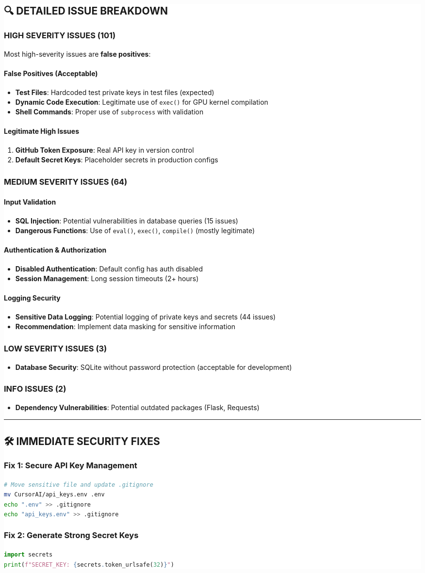 
## 🔍 **DETAILED ISSUE BREAKDOWN**

### **HIGH SEVERITY ISSUES (101)**
Most high-severity issues are **false positives**:

#### **False Positives (Acceptable)**
- **Test Files**: Hardcoded test private keys in test files (expected)
- **Dynamic Code Execution**: Legitimate use of `exec()` for GPU kernel compilation
- **Shell Commands**: Proper use of `subprocess` with validation

#### **Legitimate High Issues**
1. **GitHub Token Exposure**: Real API key in version control
2. **Default Secret Keys**: Placeholder secrets in production configs

### **MEDIUM SEVERITY ISSUES (64)**

#### **Input Validation**
- **SQL Injection**: Potential vulnerabilities in database queries (15 issues)
- **Dangerous Functions**: Use of `eval()`, `exec()`, `compile()` (mostly legitimate)

#### **Authentication & Authorization**
- **Disabled Authentication**: Default config has auth disabled
- **Session Management**: Long session timeouts (2+ hours)

#### **Logging Security**
- **Sensitive Data Logging**: Potential logging of private keys and secrets (44 issues)
- **Recommendation**: Implement data masking for sensitive information

### **LOW SEVERITY ISSUES (3)**
- **Database Security**: SQLite without password protection (acceptable for development)

### **INFO ISSUES (2)**
- **Dependency Vulnerabilities**: Potential outdated packages (Flask, Requests)

---

## 🛠️ **IMMEDIATE SECURITY FIXES**

### **Fix 1: Secure API Key Management**
```bash
# Move sensitive file and update .gitignore
mv CursorAI/api_keys.env .env
echo ".env" >> .gitignore
echo "api_keys.env" >> .gitignore
```

### **Fix 2: Generate Strong Secret Keys**
```python
import secrets
print(f"SECRET_KEY: {secrets.token_urlsafe(32)}")
```
